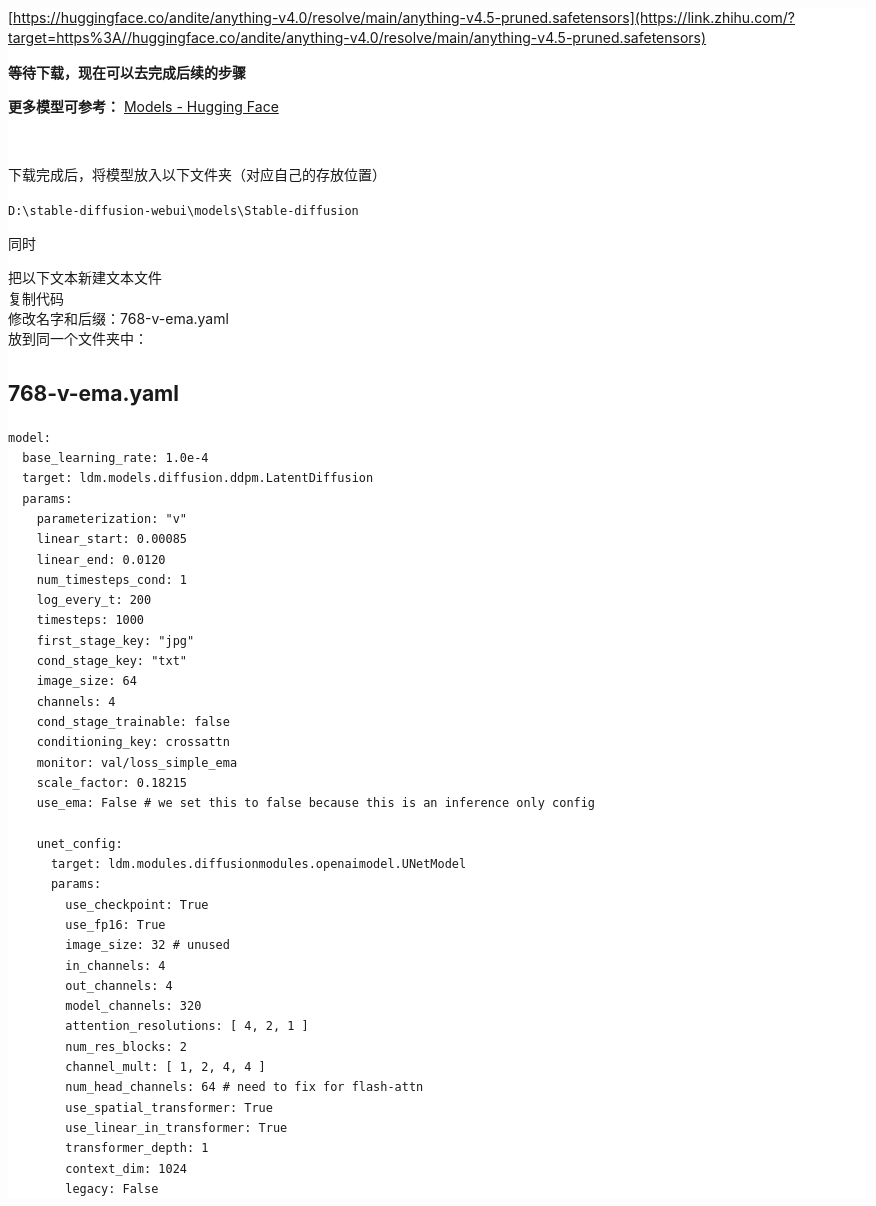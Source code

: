 [https://huggingface.co/andite/anything-v4.0/resolve/main/anything-v4.5-pruned.safetensors](https://link.zhihu.com/?target=https%3A//huggingface.co/andite/anything-v4.0/resolve/main/anything-v4.5-pruned.safetensors)

**等待下载，现在可以去完成后续的步骤**

**更多模型可参考：** [Models - Hugging Face](https://link.zhihu.com/?target=https%3A//huggingface.co/models)

<br />

下载完成后，将模型放入以下文件夹（对应自己的存放位置）

    D:\stable-diffusion-webui\models\Stable-diffusion

同时

把以下文本新建文本文件  
复制代码  
修改名字和后缀：768-v-ema.yaml  
放到同一个文件夹中：

768-v-ema.yaml
--------------

    model:
      base_learning_rate: 1.0e-4
      target: ldm.models.diffusion.ddpm.LatentDiffusion
      params:
        parameterization: "v"
        linear_start: 0.00085
        linear_end: 0.0120
        num_timesteps_cond: 1
        log_every_t: 200
        timesteps: 1000
        first_stage_key: "jpg"
        cond_stage_key: "txt"
        image_size: 64
        channels: 4
        cond_stage_trainable: false
        conditioning_key: crossattn
        monitor: val/loss_simple_ema
        scale_factor: 0.18215
        use_ema: False # we set this to false because this is an inference only config

        unet_config:
          target: ldm.modules.diffusionmodules.openaimodel.UNetModel
          params:
            use_checkpoint: True
            use_fp16: True
            image_size: 32 # unused
            in_channels: 4
            out_channels: 4
            model_channels: 320
            attention_resolutions: [ 4, 2, 1 ]
            num_res_blocks: 2
            channel_mult: [ 1, 2, 4, 4 ]
            num_head_channels: 64 # need to fix for flash-attn
            use_spatial_transformer: True
            use_linear_in_transformer: True
            transformer_depth: 1
            context_dim: 1024
            legacy: False

